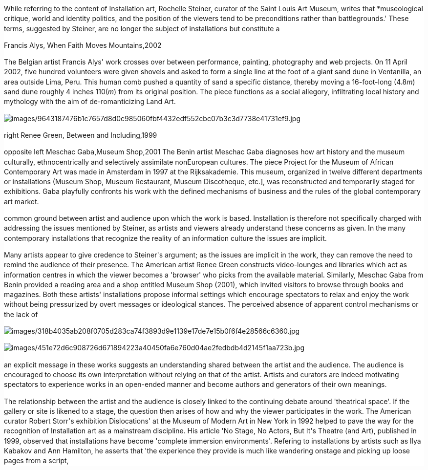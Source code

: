 While referring to the content of Installation art, Rochelle Steiner, curator of the Saint Louis Art Museum, writes that \*museological critique, world and identity politics, and the position of the viewers tend to be preconditions rather than battlegrounds.' These terms, suggested by Steiner, are no longer the subject of installations but constitute a  

Francis Alys, When Faith Moves Mountains,2002  

The Belgian artist Francis Alys' work crosses over between performance, painting, photography and web projects. 0n 11 April 2002, five hundred volunteers were given shovels and asked to form a single line at the foot of a giant sand dune in Ventanilla, an area outside Lima, Peru. This human comb pushed a quantity of sand a specific distance, thereby moving a 16-foot-long $(4.8m)$ sand dune roughly 4 inches $110(m)$ from its original position. The piece functions as a social allegory, infiltrating local history and mythology with the aim of de-romanticizing Land Art.  

![images/9643187476b1c7657d8d0c985060fbf4432edf552cbc07b3c3d7738e41731ef9.jpg](https://i.imgur.com/j1y4BEJ.jpeg)  

right Renee Green, Between and Including,1999  

opposite left Meschac Gaba,Museum Shop,2001 The Benin artist Meschac Gaba diagnoses how art history and the museum culturally, ethnocentrically and selectively assimilate nonEuropean cultures. The piece Project for the Museum of African Contemporary Art was made in Amsterdam in 1997 at the Rijksakademie. This museum, organized in twelve different departments or installations (Museum Shop, Museum Restaurant, Museum Discotheque, etc.], was reconstructed and temporarily staged for exhibitions. Gaba playfully confronts his work with the defined mechanisms of business and the rules of the global contemporary art market.  

common ground between artist and audience upon which the work is based. Installation is therefore not specifically charged with addressing the issues mentioned by Steiner, as artists and viewers already understand these concerns as given. In the many contemporary installations that recognize the reality of an information culture the issues are implicit.  

Many artists appear to give credence to Steiner's argument; as the issues are implicit in the work, they can remove the need to remind the audience of their presence. The American artist Renee Green constructs video-lounges and libraries which act as information centres in which the viewer becomes a 'browser' who picks from the available material. Similarly, Meschac Gaba from Benin provided a reading area and a shop entitled Museum Shop (2001), which invited visitors to browse through books and magazines. Both these artists' installations propose informal settings which encourage spectators to relax and enjoy the work without being pressurized by overt messages or ideological stances. The perceived absence of apparent control mechanisms or the lack of  

![images/318b4035ab208f0705d283ca74f3893d9e1139e17de7e15b0f6f4e28566c6360.jpg](https://i.imgur.com/WIpqkIn.jpeg)  

![images/451e72d6c908726d671894223a40450fa6e760d04ae2fedbdb4d2145f1aa723b.jpg](https://i.imgur.com/DpR4mV3.jpeg)  

an explicit message in these works suggests an understanding shared between the artist and the audience. The audience is encouraged to choose its own interpretation without relying on that of the artist. Artists and curators are indeed motivating spectators to experience works in an open-ended manner and become authors and generators of their own meanings.  

The relationship between the artist and the audience is closely linked to the continuing debate around 'theatrical space'. If the gallery or site is likened to a stage, the question then arises of how and why the viewer participates in the work. The American curator Robert Storr's exhibition Dislocations' at the Museum of Modern Art in New York in 1992 helped to pave the way for the recognition of Installation art as a mainstream discipline. His article 'No Stage, No Actors, But It's Theatre (and Art), published in 1999, observed that installations have become 'complete immersion environments'. Refering to installations by artists such as llya Kabakov and Ann Hamilton, he asserts that 'the experience they provide is much like wandering onstage and picking up loose pages from a script,  
